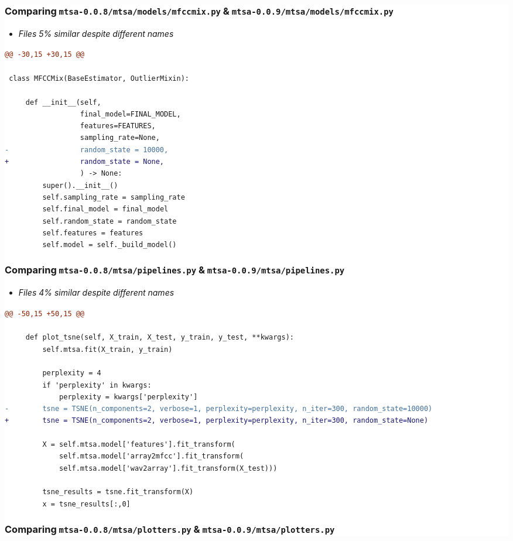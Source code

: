 ### Comparing `mtsa-0.0.8/mtsa/models/mfccmix.py` & `mtsa-0.0.9/mtsa/models/mfccmix.py`

 * *Files 5% similar despite different names*

```diff
@@ -30,15 +30,15 @@
 
 class MFCCMix(BaseEstimator, OutlierMixin):
 
     def __init__(self, 
                  final_model=FINAL_MODEL, 
                  features=FEATURES,
                  sampling_rate=None,
-                 random_state = 10000,
+                 random_state = None,
                  ) -> None:
         super().__init__()
         self.sampling_rate = sampling_rate
         self.final_model = final_model
         self.random_state = random_state
         self.features = features
         self.model = self._build_model()
```

### Comparing `mtsa-0.0.8/mtsa/pipelines.py` & `mtsa-0.0.9/mtsa/pipelines.py`

 * *Files 4% similar despite different names*

```diff
@@ -50,15 +50,15 @@
     
     def plot_tsne(self, X_train, X_test, y_train, y_test, **kwargs):
         self.mtsa.fit(X_train, y_train)
         
         perplexity = 4
         if 'perplexity' in kwargs:
             perplexity = kwargs['perplexity']
-        tsne = TSNE(n_components=2, verbose=1, perplexity=perplexity, n_iter=300, random_state=10000)
+        tsne = TSNE(n_components=2, verbose=1, perplexity=perplexity, n_iter=300, random_state=None)
         
         X = self.mtsa.model['features'].fit_transform(
             self.mtsa.model['array2mfcc'].fit_transform(
             self.mtsa.model['wav2array'].fit_transform(X_test)))
         
         tsne_results = tsne.fit_transform(X)
         x = tsne_results[:,0]
```

### Comparing `mtsa-0.0.8/mtsa/plotters.py` & `mtsa-0.0.9/mtsa/plotters.py`
